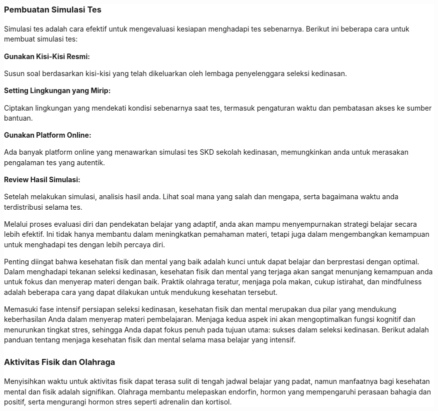 ### **Pembuatan Simulasi Tes**

Simulasi tes adalah cara efektif untuk mengevaluasi kesiapan menghadapi
tes sebenarnya. Berikut ini beberapa cara untuk membuat simulasi tes:

**Gunakan Kisi-Kisi Resmi:**

Susun soal berdasarkan kisi-kisi yang telah dikeluarkan oleh lembaga
penyelenggara seleksi kedinasan.

**Setting Lingkungan yang Mirip:**

Ciptakan lingkungan yang mendekati kondisi sebenarnya saat tes, termasuk
pengaturan waktu dan pembatasan akses ke sumber bantuan.

**Gunakan Platform Online:**

Ada banyak platform online yang menawarkan simulasi tes SKD sekolah
kedinasan, memungkinkan anda untuk merasakan pengalaman tes yang
autentik.

**Review Hasil Simulasi:**

Setelah melakukan simulasi, analisis hasil anda. Lihat soal mana yang
salah dan mengapa, serta bagaimana waktu anda terdistribusi selama tes.

Melalui proses evaluasi diri dan pendekatan belajar yang adaptif, anda
akan mampu menyempurnakan strategi belajar secara lebih efektif. Ini
tidak hanya membantu dalam meningkatkan pemahaman materi, tetapi juga
dalam mengembangkan kemampuan untuk menghadapi tes dengan lebih percaya
diri.

Penting diingat bahwa kesehatan fisik dan mental yang baik adalah kunci
untuk dapat belajar dan berprestasi dengan optimal. Dalam menghadapi
tekanan seleksi kedinasan, kesehatan fisik dan mental yang terjaga akan
sangat menunjang kemampuan anda untuk fokus dan menyerap materi dengan
baik. Praktik olahraga teratur, menjaga pola makan, cukup istirahat, dan
mindfulness adalah beberapa cara yang dapat dilakukan untuk mendukung
kesehatan tersebut.

Memasuki fase intensif persiapan seleksi kedinasan, kesehatan fisik dan
mental merupakan dua pilar yang mendukung keberhasilan Anda dalam
menyerap materi pembelajaran. Menjaga kedua aspek ini akan
mengoptimalkan fungsi kognitif dan menurunkan tingkat stres, sehingga
Anda dapat fokus penuh pada tujuan utama: sukses dalam seleksi
kedinasan. Berikut adalah panduan tentang menjaga kesehatan fisik dan
mental selama masa belajar yang intensif.

### **Aktivitas Fisik dan Olahraga**

Menyisihkan waktu untuk aktivitas fisik dapat terasa sulit di tengah
jadwal belajar yang padat, namun manfaatnya bagi kesehatan mental dan
fisik adalah signifikan. Olahraga membantu melepaskan endorfin, hormon
yang mempengaruhi perasaan bahagia dan positif, serta mengurangi hormon
stres seperti adrenalin dan kortisol.
